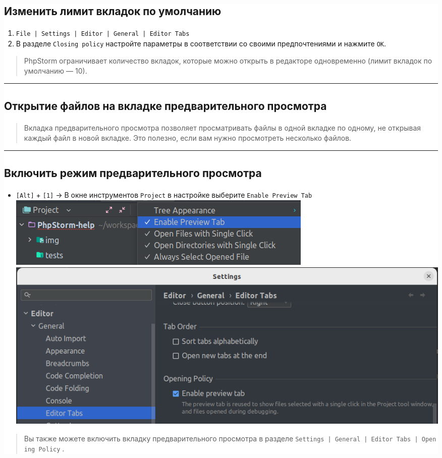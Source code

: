 
## Изменить лимит вкладок по умолчанию

1. `File | Settings | Editor | General | Editor Tabs`
2. В разделе `Closing policy` настройте параметры в соответствии со своими предпочтениями и нажмите `ОК`.

> PhpStorm ограничивает количество вкладок, которые можно открыть в редакторе одновременно (лимит вкладок по умолчанию —
> 10).

---

## Открытие файлов на вкладке предварительного просмотра

> Вкладка предварительного просмотра позволяет просматривать файлы в одной вкладке по одному, не открывая каждый файл в
> новой вкладке. Это полезно, если вам нужно просмотреть несколько файлов.

---

## Включить режим предварительного просмотра

- `[Alt]` + `[1]` -> В окне инструментов `Project` в настройке выберите `Enable Preview Tab`  
  ![картинка](img/tabs/enable-preview-tab.png)  
  ![картинка](img/tabs/enable-preview-tab-setting.png)

> Вы также можете включить вкладку предварительного просмотра в
> разделе `Settings | General | Editor Tabs | Opening Policy` .

